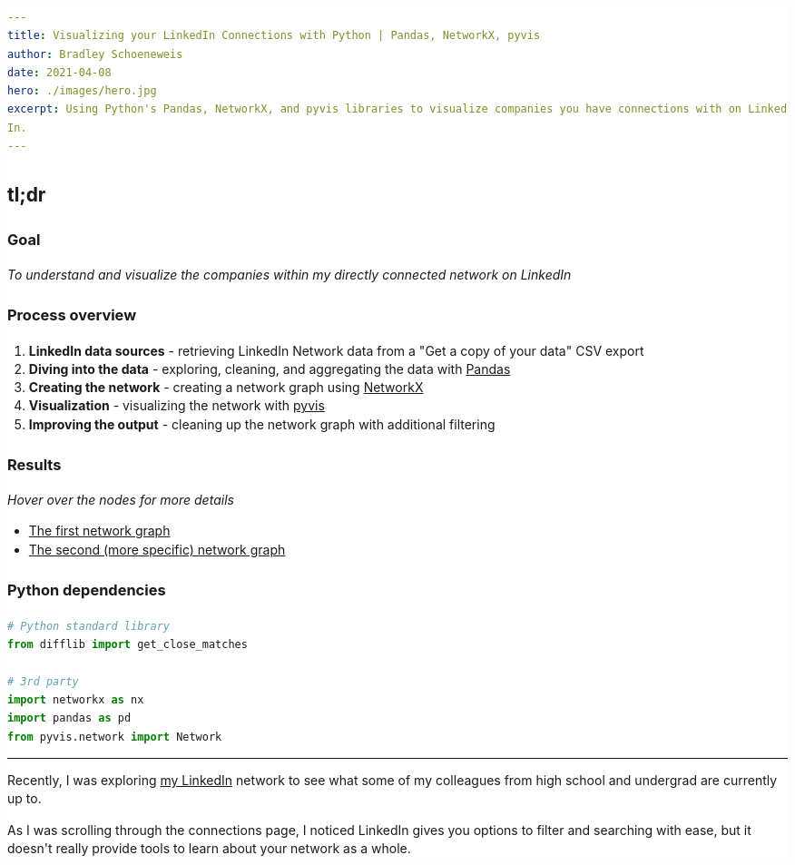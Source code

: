 ```yaml
---
title: Visualizing your LinkedIn Connections with Python | Pandas, NetworkX, pyvis
author: Bradley Schoeneweis
date: 2021-04-08
hero: ./images/hero.jpg
excerpt: Using Python's Pandas, NetworkX, and pyvis libraries to visualize companies you have connections with on LinkedIn.
---
```


## tl;dr

### Goal
_To understand and visualize the companies within my directly connected network on LinkedIn_

### Process overview
1. **LinkedIn data sources** - retrieving LinkedIn Network data from a "Get a copy of your data" CSV export
2. **Diving into the data** - exploring, cleaning, and aggregating the data with <a target="_blank" href="https://pandas.pydata.org/">Pandas</a>
3. **Creating the network** - creating a network graph using <a target="_blank" href="https://networkx.org/">NetworkX</a>
4. **Visualization** - visualizing the network with <a target="_blank" href="https://pyvis.readthedocs.io/en/latest/">pyvis</a>
5. **Improving the output** - cleaning up the network graph with additional filtering

### Results
_Hover over the nodes for more details_
- <a target="_blank" href="/network/first-nx-graph.html">The first network graph</a>
- <a target="_blank" href="/network/second-nx-graph.html">The second (more specific) network graph</a>

### Python dependencies
```python
# Python standard library
from difflib import get_close_matches

# 3rd party
import networkx as nx
import pandas as pd
from pyvis.network import Network
```

---

Recently, I was exploring [my LinkedIn](https://www.linkedin.com/in/bradley-schoeneweis/) network to see what some of my colleagues from high school and undergrad are currently up to.

As I was scrolling through the connections page, I noticed LinkedIn gives you options to filter and searching with ease, but it doesn't really provide tools to learn about your network as a whole.
